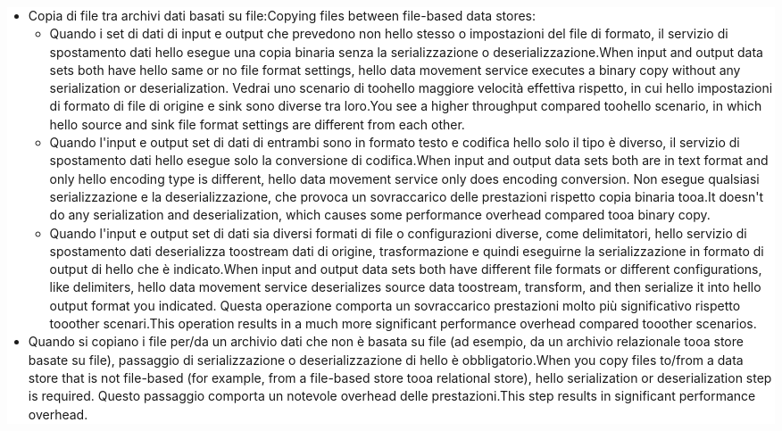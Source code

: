 * <span data-ttu-id="712f7-380">Copia di file tra archivi dati basati su file:</span><span class="sxs-lookup"><span data-stu-id="712f7-380">Copying files between file-based data stores:</span></span>
  * <span data-ttu-id="712f7-381">Quando i set di dati di input e output che prevedono non hello stesso o impostazioni del file di formato, il servizio di spostamento dati hello esegue una copia binaria senza la serializzazione o deserializzazione.</span><span class="sxs-lookup"><span data-stu-id="712f7-381">When input and output data sets both have hello same or no file format settings, hello data movement service executes a binary copy without any serialization or deserialization.</span></span> <span data-ttu-id="712f7-382">Vedrai uno scenario di toohello maggiore velocità effettiva rispetto, in cui hello impostazioni di formato di file di origine e sink sono diverse tra loro.</span><span class="sxs-lookup"><span data-stu-id="712f7-382">You see a higher throughput compared toohello scenario, in which hello source and sink file format settings are different from each other.</span></span>
  * <span data-ttu-id="712f7-383">Quando l'input e output set di dati di entrambi sono in formato testo e codifica hello solo il tipo è diverso, il servizio di spostamento dati hello esegue solo la conversione di codifica.</span><span class="sxs-lookup"><span data-stu-id="712f7-383">When input and output data sets both are in text format and only hello encoding type is different, hello data movement service only does encoding conversion.</span></span> <span data-ttu-id="712f7-384">Non esegue qualsiasi serializzazione e la deserializzazione, che provoca un sovraccarico delle prestazioni rispetto copia binaria tooa.</span><span class="sxs-lookup"><span data-stu-id="712f7-384">It doesn't do any serialization and deserialization, which causes some performance overhead compared tooa binary copy.</span></span>
  * <span data-ttu-id="712f7-385">Quando l'input e output set di dati sia diversi formati di file o configurazioni diverse, come delimitatori, hello servizio di spostamento dati deserializza toostream dati di origine, trasformazione e quindi eseguirne la serializzazione in formato di output di hello che è indicato.</span><span class="sxs-lookup"><span data-stu-id="712f7-385">When input and output data sets both have different file formats or different configurations, like delimiters, hello data movement service deserializes source data toostream, transform, and then serialize it into hello output format you indicated.</span></span> <span data-ttu-id="712f7-386">Questa operazione comporta un sovraccarico prestazioni molto più significativo rispetto tooother scenari.</span><span class="sxs-lookup"><span data-stu-id="712f7-386">This operation results in a much more significant performance overhead compared tooother scenarios.</span></span>
* <span data-ttu-id="712f7-387">Quando si copiano i file per/da un archivio dati che non è basata su file (ad esempio, da un archivio relazionale tooa store basate su file), passaggio di serializzazione o deserializzazione di hello è obbligatorio.</span><span class="sxs-lookup"><span data-stu-id="712f7-387">When you copy files to/from a data store that is not file-based (for example, from a file-based store tooa relational store), hello serialization or deserialization step is required.</span></span> <span data-ttu-id="712f7-388">Questo passaggio comporta un notevole overhead delle prestazioni.</span><span class="sxs-lookup"><span data-stu-id="712f7-388">This step results in significant performance overhead.</span></span>
